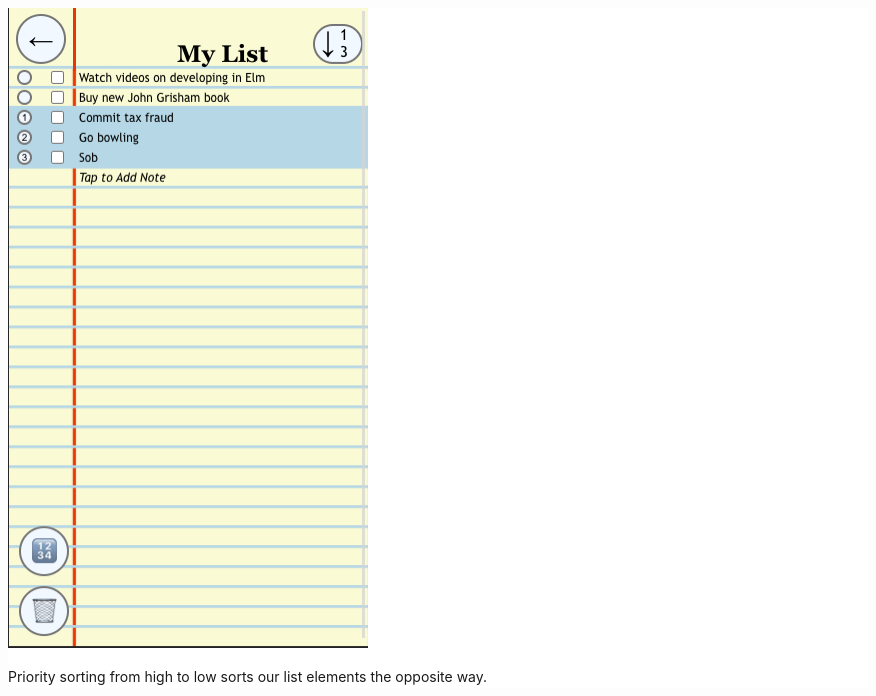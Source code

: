 <img src="priorityLowToHigh.png" width="360" height="640" alt="">

Priority sorting from high to low sorts our list elements the opposite way.
